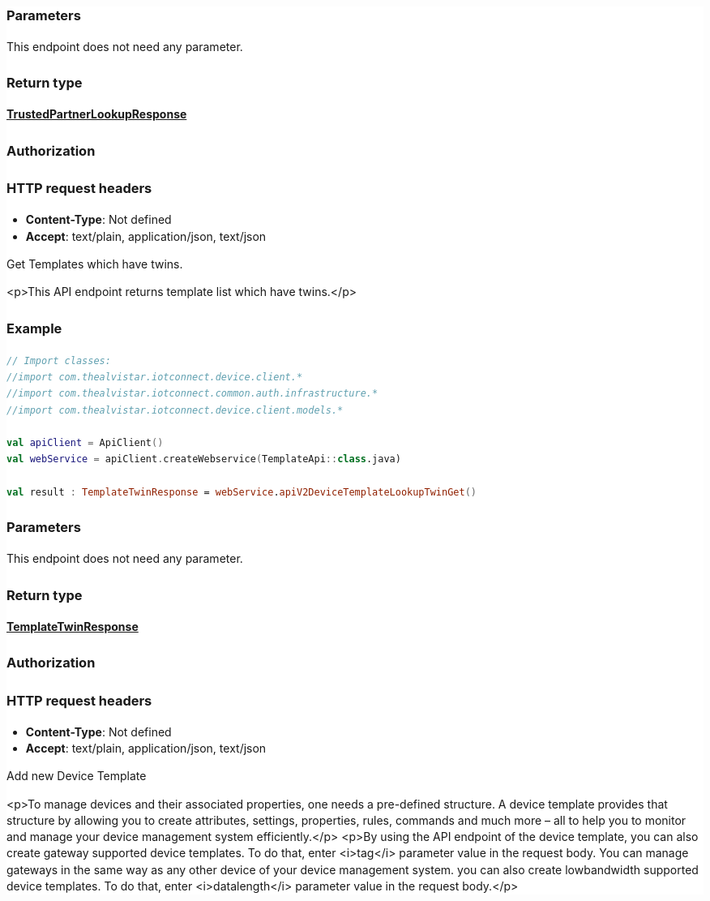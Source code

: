 ### Parameters
This endpoint does not need any parameter.

### Return type

[**TrustedPartnerLookupResponse**](TrustedPartnerLookupResponse.md)

### Authorization



### HTTP request headers

 - **Content-Type**: Not defined
 - **Accept**: text/plain, application/json, text/json


Get Templates which have twins.

&lt;p&gt;This API endpoint returns template list which have twins.&lt;/p&gt;

### Example
```kotlin
// Import classes:
//import com.thealvistar.iotconnect.device.client.*
//import com.thealvistar.iotconnect.common.auth.infrastructure.*
//import com.thealvistar.iotconnect.device.client.models.*

val apiClient = ApiClient()
val webService = apiClient.createWebservice(TemplateApi::class.java)

val result : TemplateTwinResponse = webService.apiV2DeviceTemplateLookupTwinGet()
```

### Parameters
This endpoint does not need any parameter.

### Return type

[**TemplateTwinResponse**](TemplateTwinResponse.md)

### Authorization



### HTTP request headers

 - **Content-Type**: Not defined
 - **Accept**: text/plain, application/json, text/json


Add new Device Template

&lt;p&gt;To manage devices and their associated properties, one needs a pre-defined structure. A device template provides that structure by allowing you to create attributes, settings, properties, rules, commands and much more – all to help you to monitor and manage your device management system efficiently.&lt;/p&gt;  &lt;p&gt;By using the API endpoint of the device template, you can also create gateway supported device templates. To do that, enter &lt;i&gt;tag&lt;/i&gt; parameter value in the request body. You can manage gateways in the same way as any other device of your device management system. you can also create lowbandwidth supported device templates. To do that, enter &lt;i&gt;datalength&lt;/i&gt; parameter value in the request body.&lt;/p&gt;
